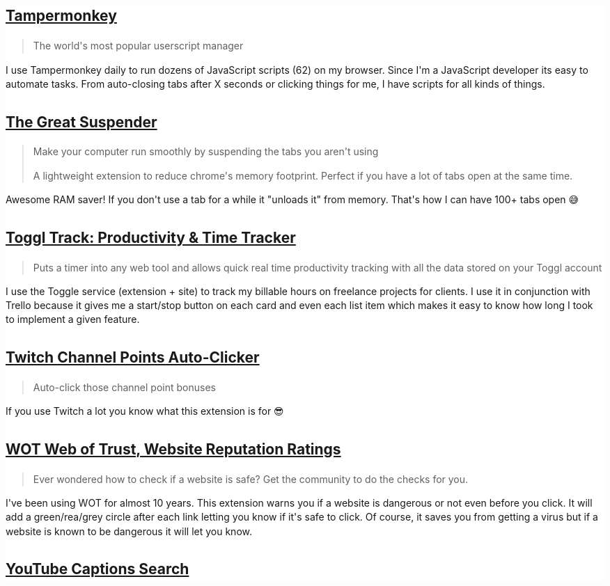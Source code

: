 ## [Tampermonkey](https://chrome.google.com/webstore/detail/tampermonkey/dhdgffkkebhmkfjojejmpbldmpobfkfo)

> The world's most popular userscript manager

I use Tampermonkey daily to run dozens of JavaScript scripts (62) on my browser.
Since I'm a JavaScript developer its easy to automate tasks. From auto-closing tabs after X seconds or clicking things for me, I have scripts for all kinds of things.

## [The Great Suspender](https://chrome.google.com/webstore/detail/the-great-suspender/klbibkeccnjlkjkiokjodocebajanakg)

> Make your computer run smoothly by suspending the tabs you aren't using
>
> A lightweight extension to reduce chrome's memory footprint. Perfect if you have a lot of tabs open at the same time.

Awesome RAM saver! If you don't use a tab for a while it "unloads it" from memory. That's how I can have 100+ tabs open 😅

## [Toggl Track: Productivity & Time Tracker](https://chrome.google.com/webstore/detail/toggl-track-productivity/oejgccbfbmkkpaidnkphaiaecficdnfn)

> Puts a timer into any web tool and allows quick real time productivity tracking with all the data stored on your Toggl account

I use the Toggle service (extension + site) to track my billable hours on freelance projects for clients. I use it in conjunction with Trello because it gives me a start/stop button on each card and even each list item which makes it easy to know how long I took to implement a given feature.

## [Twitch Channel Points Auto-Clicker](https://chrome.google.com/webstore/detail/twitch-channel-points-aut/mdlokilgafgmaeojenoidfpjcacpllap)

> Auto-click those channel point bonuses

If you use Twitch a lot you know what this extension is for 😎

## [WOT Web of Trust, Website Reputation Ratings](https://chrome.google.com/webstore/detail/wot-web-of-trust-website/bhmmomiinigofkjcapegjjndpbikblnp)

> Ever wondered how to check if a website is safe? Get the community to do the checks for you.

I've been using WOT for almost 10 years. This extension warns you if a website is dangerous or not even before you click. It will add a green/rea/grey circle after each link letting you know if it's safe to click. Of course, it saves you from getting a virus but if a website is known to be dangerous it will let you know.

## [YouTube Captions Search](https://chrome.google.com/webstore/detail/youtube-captions-search/kimbeggjgnmckoikpckibeoaocafcpbg)
